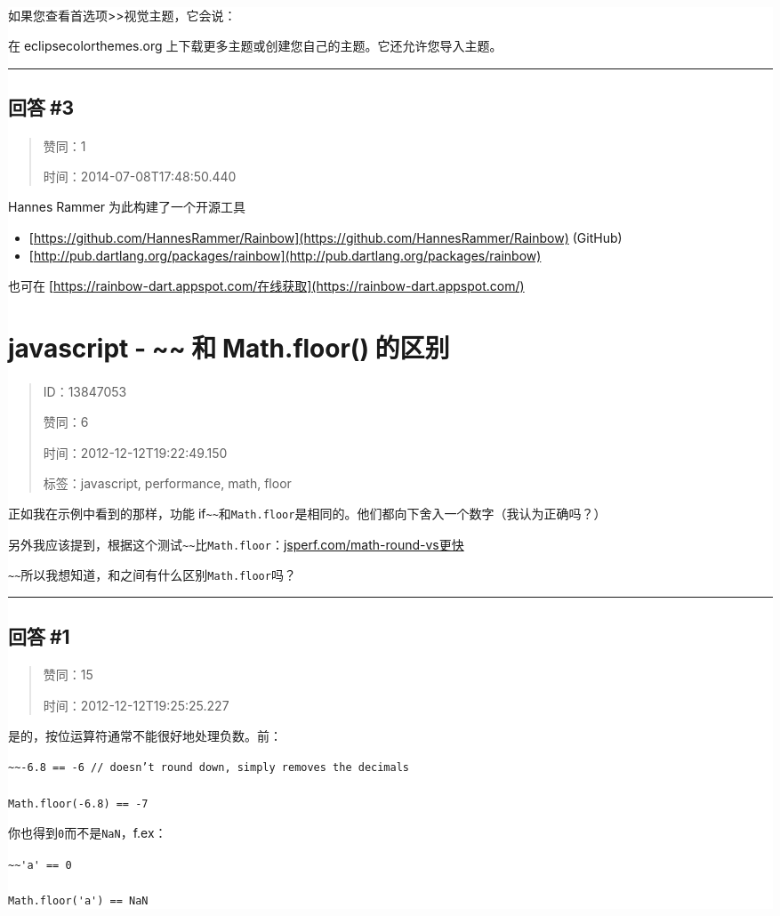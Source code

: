 如果您查看首选项>>视觉主题，它会说：

在 eclipsecolorthemes.org 上下载更多主题或创建您自己的主题。它还允许您导入主题。

* * *

## 回答 #3

> 赞同：1
> 
> 时间：2014-07-08T17:48:50.440

Hannes Rammer 为此构建了一个开源工具

*   [https://github.com/HannesRammer/Rainbow](https://github.com/HannesRammer/Rainbow) (GitHub)
*   [http://pub.dartlang.org/packages/rainbow](http://pub.dartlang.org/packages/rainbow)

也可在 [https://rainbow-dart.appspot.com/在线获取](https://rainbow-dart.appspot.com/)

# javascript - ~~ 和 Math.floor() 的区别

> ID：13847053
> 
> 赞同：6
> 
> 时间：2012-12-12T19:22:49.150
> 
> 标签：javascript, performance, math, floor

正如我在示例中看到的那样，功能 if`~~`和`Math.floor`是相同的。他们都向下舍入一个数字（我认为正确吗？）

另外我应该提到，根据这个测试`~~`比`Math.floor`：[jsperf.com/math-round-vs更快](http://jsperf.com/math-round-vs)

`~~`所以我想知道，和之间有什么区别`Math.floor`吗？

* * *

## 回答 #1

> 赞同：15
> 
> 时间：2012-12-12T19:25:25.227

是的，按位运算符通常不能很好地处理负数。前：

```
~~-6.8 == -6 // doesn’t round down, simply removes the decimals

Math.floor(-6.8) == -7 
```

你也得到`0`而不是`NaN`，f.ex：

```
~~'a' == 0

Math.floor('a') == NaN 
```

